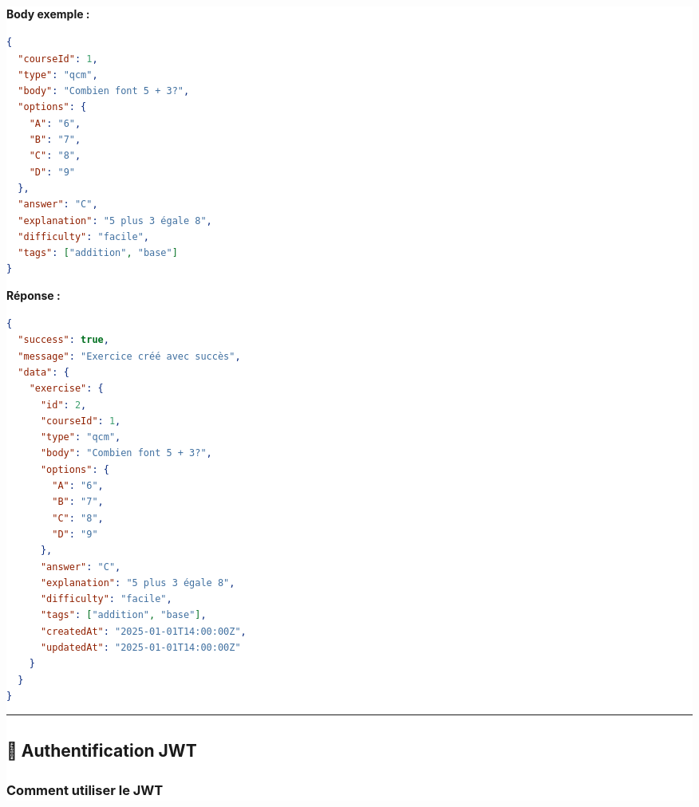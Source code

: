 **Body exemple :**
```json
{
  "courseId": 1,
  "type": "qcm",
  "body": "Combien font 5 + 3?",
  "options": {
    "A": "6",
    "B": "7",
    "C": "8",
    "D": "9"
  },
  "answer": "C",
  "explanation": "5 plus 3 égale 8",
  "difficulty": "facile",
  "tags": ["addition", "base"]
}
```

**Réponse :**
```json
{
  "success": true,
  "message": "Exercice créé avec succès",
  "data": {
    "exercise": {
      "id": 2,
      "courseId": 1,
      "type": "qcm",
      "body": "Combien font 5 + 3?",
      "options": {
        "A": "6",
        "B": "7",
        "C": "8",
        "D": "9"
      },
      "answer": "C",
      "explanation": "5 plus 3 égale 8",
      "difficulty": "facile",
      "tags": ["addition", "base"],
      "createdAt": "2025-01-01T14:00:00Z",
      "updatedAt": "2025-01-01T14:00:00Z"
    }
  }
}
```

---

## 🔑 Authentification JWT

### Comment utiliser le JWT
